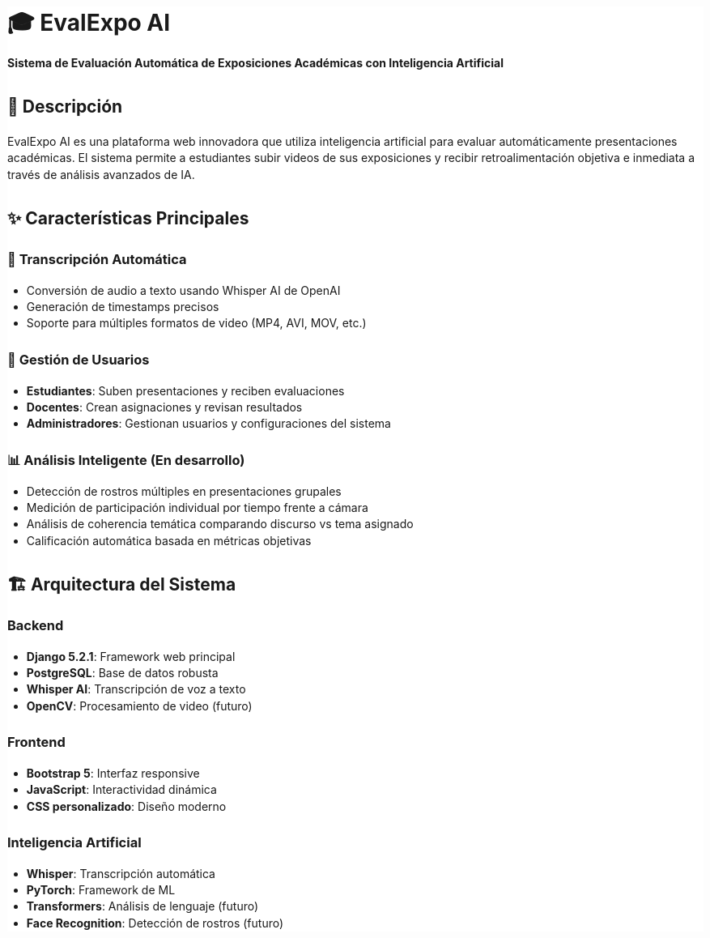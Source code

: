 # 🎓 EvalExpo AI

**Sistema de Evaluación Automática de Exposiciones Académicas con Inteligencia Artificial**

## 🎯 Descripción

EvalExpo AI es una plataforma web innovadora que utiliza inteligencia artificial para evaluar automáticamente presentaciones académicas. El sistema permite a estudiantes subir videos de sus exposiciones y recibir retroalimentación objetiva e inmediata a través de análisis avanzados de IA.

## ✨ Características Principales

### 🎤 **Transcripción Automática**
- Conversión de audio a texto usando Whisper AI de OpenAI
- Generación de timestamps precisos
- Soporte para múltiples formatos de video (MP4, AVI, MOV, etc.)

### 👥 **Gestión de Usuarios**
- **Estudiantes**: Suben presentaciones y reciben evaluaciones
- **Docentes**: Crean asignaciones y revisan resultados
- **Administradores**: Gestionan usuarios y configuraciones del sistema

### 📊 **Análisis Inteligente** (En desarrollo)
- Detección de rostros múltiples en presentaciones grupales
- Medición de participación individual por tiempo frente a cámara
- Análisis de coherencia temática comparando discurso vs tema asignado
- Calificación automática basada en métricas objetivas

## 🏗️ Arquitectura del Sistema

### **Backend**
- **Django 5.2.1**: Framework web principal
- **PostgreSQL**: Base de datos robusta
- **Whisper AI**: Transcripción de voz a texto
- **OpenCV**: Procesamiento de video (futuro)

### **Frontend**
- **Bootstrap 5**: Interfaz responsive
- **JavaScript**: Interactividad dinámica
- **CSS personalizado**: Diseño moderno

### **Inteligencia Artificial**
- **Whisper**: Transcripción automática
- **PyTorch**: Framework de ML
- **Transformers**: Análisis de lenguaje (futuro)
- **Face Recognition**: Detección de rostros (futuro)
